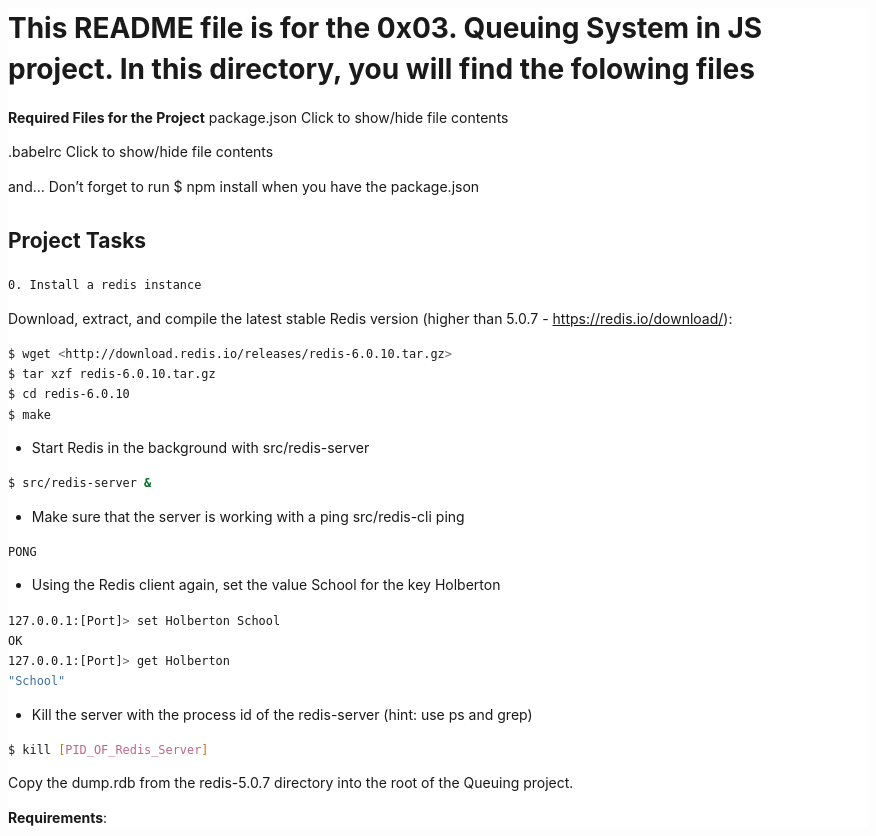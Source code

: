 # This README file is for the 0x03. Queuing System in JS project. In this directory, you will find the folowing files

**Required Files for the Project**
package.json
Click to show/hide file contents

.babelrc
Click to show/hide file contents

and…
Don’t forget to run $ npm install when you have the package.json

## Project Tasks

`0. Install a redis instance`

Download, extract, and compile the latest stable Redis version (higher than 5.0.7 - <https://redis.io/download/>):

```bash
$ wget <http://download.redis.io/releases/redis-6.0.10.tar.gz>
$ tar xzf redis-6.0.10.tar.gz
$ cd redis-6.0.10
$ make
```

* Start Redis in the background with src/redis-server

```bash
$ src/redis-server &
```

* Make sure that the server is working with a ping src/redis-cli ping

```bash
PONG
```

* Using the Redis client again, set the value School for the key Holberton

```bash
127.0.0.1:[Port]> set Holberton School
OK
127.0.0.1:[Port]> get Holberton
"School"
```

* Kill the server with the process id of the redis-server (hint: use ps and grep)

```bash
$ kill [PID_OF_Redis_Server]
```

Copy the dump.rdb from the redis-5.0.7 directory into the root of the Queuing project.

**Requirements**:
